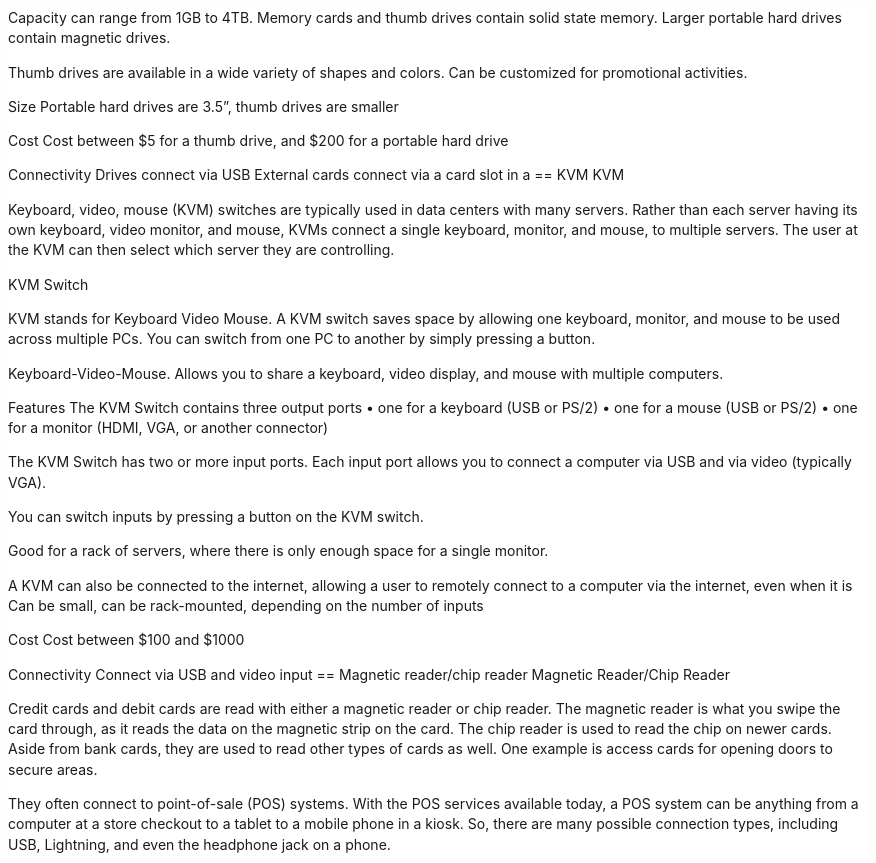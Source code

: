 Capacity can range from 1GB to 4TB.  Memory cards and thumb drives contain solid
state memory.  Larger portable hard drives contain magnetic drives. 
 
Thumb drives are available in a wide variety of shapes and colors.  Can be
customized for promotional activities. 
 
Size Portable hard drives are 3.5”, thumb drives are smaller 
 
Cost Cost between $5 for a thumb drive, and $200 for a portable hard drive 
 
Connectivity Drives connect via USB External cards connect via a card slot in a
== KVM KVM

Keyboard, video, mouse (KVM) switches are typically used in data centers with
many servers. Rather than each server having its own keyboard, video monitor,
and mouse, KVMs connect a single keyboard, monitor, and mouse, to multiple
servers. The user at the KVM can then select which server they are controlling.

KVM Switch

KVM stands for Keyboard Video Mouse. A KVM switch saves space by allowing one
keyboard, monitor, and mouse to be used across multiple PCs. You can switch from
one PC to another by simply pressing a button.

Keyboard-Video-Mouse.  Allows you to share a keyboard, video display, and mouse
with multiple computers. 
 
Features The KVM Switch contains three output ports • one for a keyboard (USB or
PS/2) • one for a mouse (USB or PS/2) • one for a monitor (HDMI, VGA, or another
connector) 
 
The KVM Switch has two or more input ports.  Each input port allows you to
connect a computer via USB and via video (typically VGA). 
 
You can switch inputs by pressing a button on the KVM switch. 
 
Good for a rack of servers, where there is only enough space for a single
monitor. 
 
A KVM can also be connected to the internet, allowing a user to remotely connect
to a computer via the internet, even when it is Can be small, can be
rack-mounted, depending on the number of inputs 
 
Cost Cost between $100 and $1000 
 
Connectivity Connect via USB and video input == Magnetic reader/chip reader
Magnetic Reader/Chip Reader

Credit cards and debit cards are read with either a magnetic reader or chip
reader. The magnetic reader is what you swipe the card through, as it reads the
data on the magnetic strip on the card. The chip reader is used to read the chip
on newer cards. Aside from bank cards, they are used to read other types of
cards as well. One example is access cards for opening doors to secure areas.

They often connect to point-of-sale (POS) systems. With the POS services
available today, a POS system can be anything from a computer at a store
checkout to a tablet to a mobile phone in a kiosk. So, there are many possible
connection types, including USB, Lightning, and even the headphone jack on a
phone.
